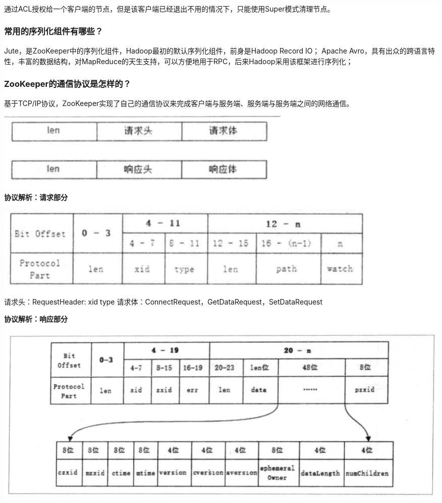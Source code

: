 通过ACL授权给一个客户端的节点，但是该客户端已经退出不用的情况下，只能使用Super模式清理节点。

### 常用的序列化组件有哪些？

Jute，是ZooKeeper中的序列化组件，Hadoop最初的默认序列化组件，前身是Hadoop Record IO；
Apache Avro，具有出众的跨语言特性，丰富的数据结构，对MapReduce的天生支持，可以方便地用于RPC，后来Hadoop采用该框架进行序列化；

### ZooKeeper的通信协议是怎样的？

基于TCP/IP协议，ZooKeeper实现了自己的通信协议来完成客户端与服务端、服务端与服务端之间的网络通信。

![](https://raw.githubusercontent.com/arthinking/arthinking.github.io/blog/source/_posts/distributed/zookeeper/media/14640505769132.jpg)

**协议解析：请求部分**

![](https://raw.githubusercontent.com/arthinking/arthinking.github.io/blog/source/_posts/distributed/zookeeper/media/14640506659467.jpg)

请求头：RequestHeader: xid  type
请求体：ConnectRequest，GetDataRequest，SetDataRequest

**协议解析：响应部分**

![](https://raw.githubusercontent.com/arthinking/arthinking.github.io/blog/source/_posts/distributed/zookeeper/media/14640514973292.jpg)
